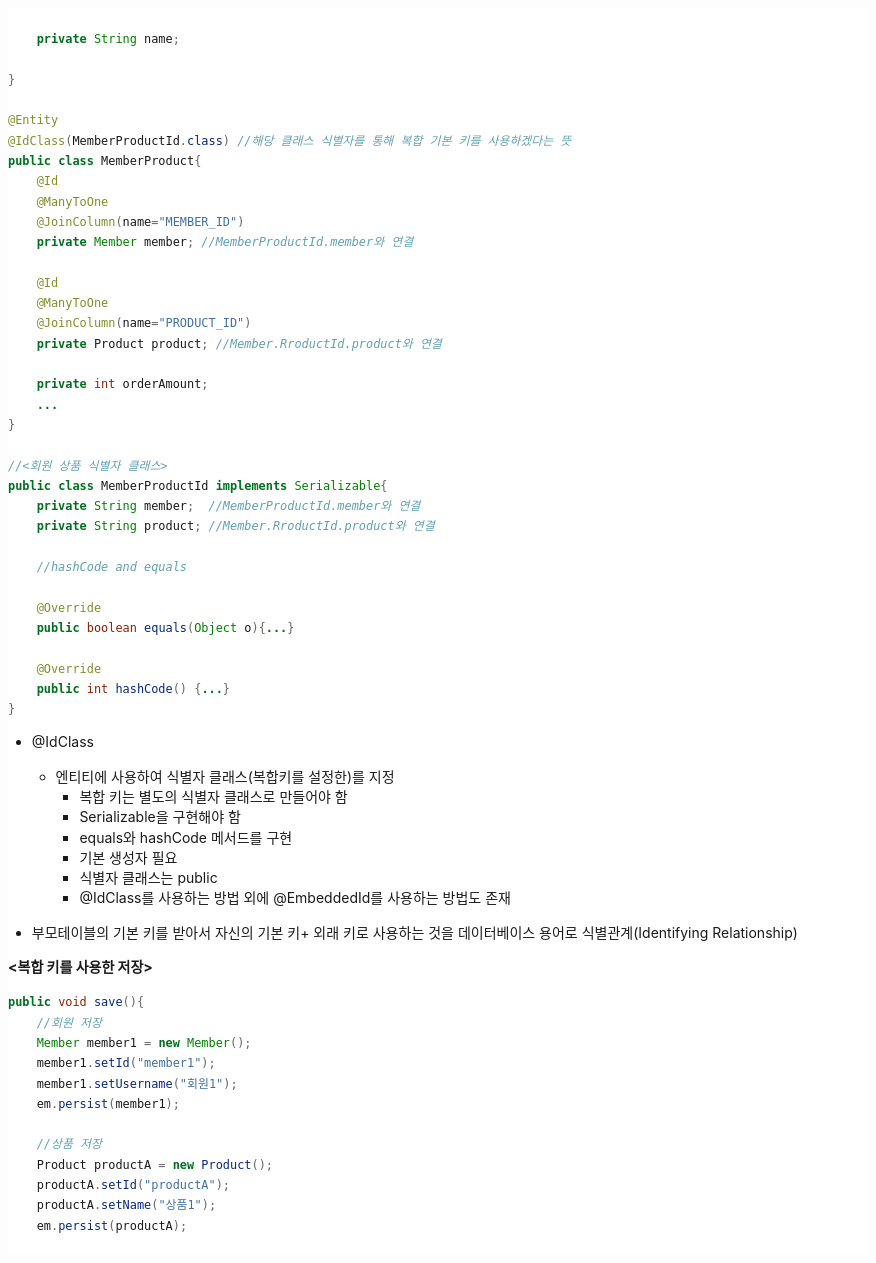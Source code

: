 ```java
	
	private String name;
	
}

@Entity
@IdClass(MemberProductId.class) //해당 클래스 식별자를 통해 복합 기본 키를 사용하겠다는 뜻
public class MemberProduct{
    @Id
    @ManyToOne
    @JoinColumn(name="MEMBER_ID")
    private Member member; //MemberProductId.member와 연결
    
    @Id
    @ManyToOne
    @JoinColumn(name="PRODUCT_ID")
    private Product product; //Member.RroductId.product와 연결
    
    private int orderAmount;
    ...
}

//<회원 상품 식별자 클래스>
public class MemberProductId implements Serializable{
	private String member;  //MemberProductId.member와 연결
	private String product; //Member.RroductId.product와 연결
	
	//hashCode and equals
	
	@Override
	public boolean equals(Object o){...}
	
	@Override
	public int hashCode() {...}
}
```

+ @IdClass
  + 엔티티에 사용하여 식별자 클래스(복합키를 설정한)를 지정
    + 복합 키는 별도의 식별자 클래스로 만들어야 함
    + Serializable을 구현해야 함
    + equals와 hashCode 메서드를 구현
    + 기본 생성자 필요
    + 식별자 클래스는 public
    + @IdClass를 사용하는 방법 외에 @EmbeddedId를 사용하는 방법도 존재

+ 부모테이블의 기본 키를 받아서 자신의 기본 키+ 외래 키로 사용하는 것을 데이터베이스 용어로 식별관계(Identifying Relationship)



**<복합 키를 사용한 저장>**

````java
public void save(){
	//회원 저장
	Member member1 = new Member();
	member1.setId("member1");
	member1.setUsername("회원1");
	em.persist(member1);
	
	//상품 저장
	Product productA = new Product();
	productA.setId("productA");
	productA.setName("상품1");
	em.persist(productA);
	
````
